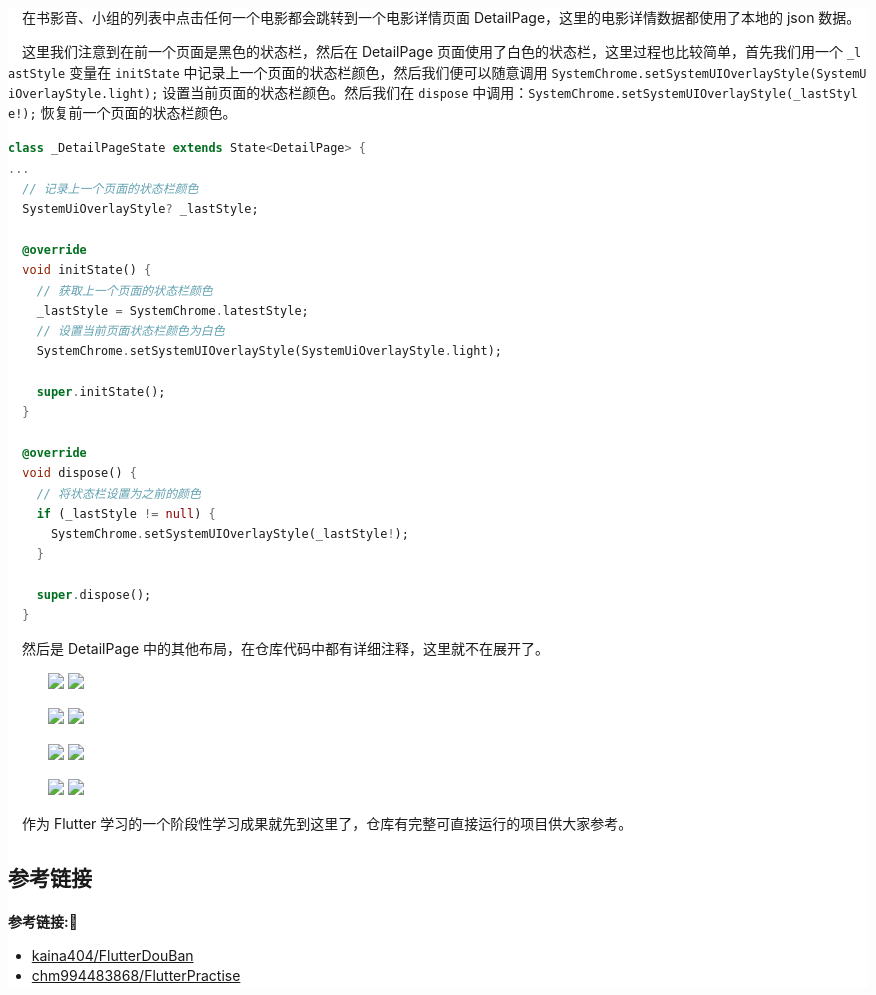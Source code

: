 &emsp;在书影音、小组的列表中点击任何一个电影都会跳转到一个电影详情页面 DetailPage，这里的电影详情数据都使用了本地的 json 数据。

&emsp;这里我们注意到在前一个页面是黑色的状态栏，然后在 DetailPage 页面使用了白色的状态栏，这里过程也比较简单，首先我们用一个 `_lastStyle` 变量在 `initState` 中记录上一个页面的状态栏颜色，然后我们便可以随意调用 `SystemChrome.setSystemUIOverlayStyle(SystemUiOverlayStyle.light);` 设置当前页面的状态栏颜色。然后我们在 `dispose` 中调用：`SystemChrome.setSystemUIOverlayStyle(_lastStyle!);` 恢复前一个页面的状态栏颜色。

```dart
class _DetailPageState extends State<DetailPage> {
...
  // 记录上一个页面的状态栏颜色
  SystemUiOverlayStyle? _lastStyle;

  @override
  void initState() {
    // 获取上一个页面的状态栏颜色
    _lastStyle = SystemChrome.latestStyle;
    // 设置当前页面状态栏颜色为白色
    SystemChrome.setSystemUIOverlayStyle(SystemUiOverlayStyle.light);

    super.initState();
  }

  @override
  void dispose() {
    // 将状态栏设置为之前的颜色
    if (_lastStyle != null) {
      SystemChrome.setSystemUIOverlayStyle(_lastStyle!);
    }

    super.dispose();
  }
```

&emsp;然后是 DetailPage 中的其他布局，在仓库代码中都有详细注释，这里就不在展开了。

<figure class="half">
    <img src="https://p1-juejin.byteimg.com/tos-cn-i-k3u1fbpfcp/bf4374767dbf489bb23675a0175d9999~tplv-k3u1fbpfcp-watermark.image?">
    <img src="https://p9-juejin.byteimg.com/tos-cn-i-k3u1fbpfcp/4cbd6be8b1b24ac08198039b275657be~tplv-k3u1fbpfcp-watermark.image?">
</figure>

<figure class="half">
    <img src="https://p1-juejin.byteimg.com/tos-cn-i-k3u1fbpfcp/a1c7fb698d694d77906c8a413441bd19~tplv-k3u1fbpfcp-watermark.image?">
    <img src="https://p1-juejin.byteimg.com/tos-cn-i-k3u1fbpfcp/8c709d44099946c8a37245b34c0a3172~tplv-k3u1fbpfcp-watermark.image?">
</figure>

<figure class="half">
    <img src="https://p9-juejin.byteimg.com/tos-cn-i-k3u1fbpfcp/f08c595757924c1e84643143bf5d248c~tplv-k3u1fbpfcp-watermark.image?">
    <img src="https://p3-juejin.byteimg.com/tos-cn-i-k3u1fbpfcp/a1142297ccec4053bb8190218741a710~tplv-k3u1fbpfcp-watermark.image?">
</figure>

<figure class="half">
    <img src="https://p3-juejin.byteimg.com/tos-cn-i-k3u1fbpfcp/2c7f051a50da4acfb8ce72d8d8cb1b17~tplv-k3u1fbpfcp-watermark.image?">
    <img src="https://p1-juejin.byteimg.com/tos-cn-i-k3u1fbpfcp/79359adf4b4f47419622947c1eba1e37~tplv-k3u1fbpfcp-watermark.image?">
</figure>

&emsp;作为 Flutter 学习的一个阶段性学习成果就先到这里了，仓库有完整可直接运行的项目供大家参考。

## 参考链接
**参考链接:🔗**
+ [kaina404/FlutterDouBan](https://github.com/kaina404/FlutterDouBan)
+ [chm994483868/FlutterPractise](https://github.com/chm994483868/FlutterPractise)
